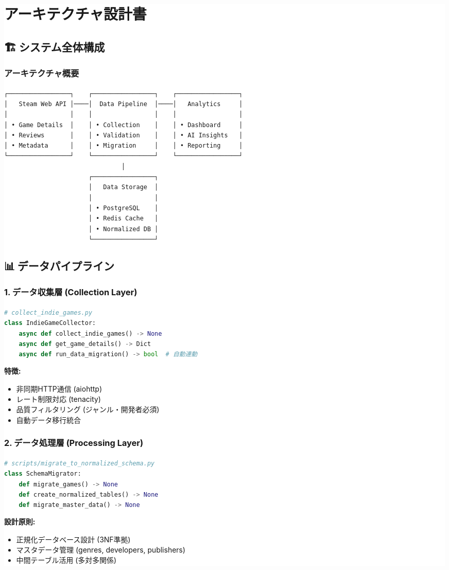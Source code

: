 # アーキテクチャ設計書

## 🏗️ システム全体構成

### アーキテクチャ概要
```
┌─────────────────┐    ┌─────────────────┐    ┌─────────────────┐
│   Steam Web API │────│  Data Pipeline  │────│   Analytics     │
│                 │    │                 │    │                 │
│ • Game Details  │    │ • Collection    │    │ • Dashboard     │
│ • Reviews       │    │ • Validation    │    │ • AI Insights   │
│ • Metadata      │    │ • Migration     │    │ • Reporting     │
└─────────────────┘    └─────────────────┘    └─────────────────┘
                                │
                       ┌─────────────────┐
                       │   Data Storage  │
                       │                 │
                       │ • PostgreSQL    │
                       │ • Redis Cache   │
                       │ • Normalized DB │
                       └─────────────────┘
```

## 📊 データパイプライン

### 1. データ収集層 (Collection Layer)
```python
# collect_indie_games.py
class IndieGameCollector:
    async def collect_indie_games() -> None
    async def get_game_details() -> Dict
    async def run_data_migration() -> bool  # 自動連動
```

**特徴:**
- 非同期HTTP通信 (aiohttp)
- レート制限対応 (tenacity)
- 品質フィルタリング (ジャンル・開発者必須)
- 自動データ移行統合

### 2. データ処理層 (Processing Layer)
```python
# scripts/migrate_to_normalized_schema.py
class SchemaMigrator:
    def migrate_games() -> None
    def create_normalized_tables() -> None
    def migrate_master_data() -> None
```

**設計原則:**
- 正規化データベース設計 (3NF準拠)
- マスタデータ管理 (genres, developers, publishers)
- 中間テーブル活用 (多対多関係)

